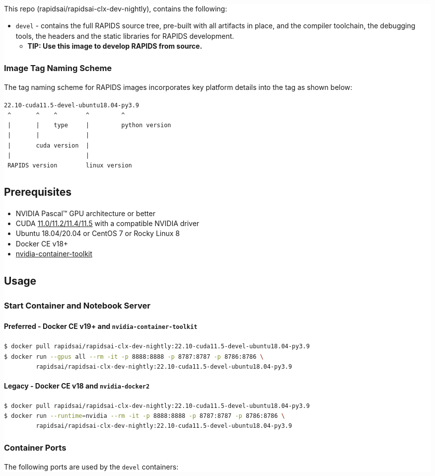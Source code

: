 This repo (rapidsai/rapidsai-clx-dev-nightly), contains the following:
- `devel` - contains the full RAPIDS source tree, pre-built with all artifacts in place, and the compiler toolchain, the debugging tools, the headers and the static libraries for RAPIDS development.
  - **TIP: Use this image to develop RAPIDS from source.**

### Image Tag Naming Scheme

The tag naming scheme for RAPIDS images incorporates key platform details into the tag as shown below:
```
22.10-cuda11.5-devel-ubuntu18.04-py3.9
 ^       ^    ^        ^         ^
 |       |    type     |         python version
 |       |             |
 |       cuda version  |
 |                     |
 RAPIDS version        linux version
```


## Prerequisites

- NVIDIA Pascal™ GPU architecture or better
- CUDA [11.0/11.2/11.4/11.5](https://developer.nvidia.com/cuda-downloads) with a compatible NVIDIA driver
- Ubuntu 18.04/20.04 or CentOS 7 or Rocky Linux 8
- Docker CE v18+
- [nvidia-container-toolkit](https://docs.nvidia.com/datacenter/cloud-native/container-toolkit/install-guide.html#docker)

## Usage

### Start Container and Notebook Server

#### Preferred - Docker CE v19+ and `nvidia-container-toolkit`
```bash
$ docker pull rapidsai/rapidsai-clx-dev-nightly:22.10-cuda11.5-devel-ubuntu18.04-py3.9
$ docker run --gpus all --rm -it -p 8888:8888 -p 8787:8787 -p 8786:8786 \
         rapidsai/rapidsai-clx-dev-nightly:22.10-cuda11.5-devel-ubuntu18.04-py3.9
```

#### Legacy - Docker CE v18 and `nvidia-docker2`
```bash
$ docker pull rapidsai/rapidsai-clx-dev-nightly:22.10-cuda11.5-devel-ubuntu18.04-py3.9
$ docker run --runtime=nvidia --rm -it -p 8888:8888 -p 8787:8787 -p 8786:8786 \
         rapidsai/rapidsai-clx-dev-nightly:22.10-cuda11.5-devel-ubuntu18.04-py3.9
```

### Container Ports

The following ports are used by the `devel` containers:
